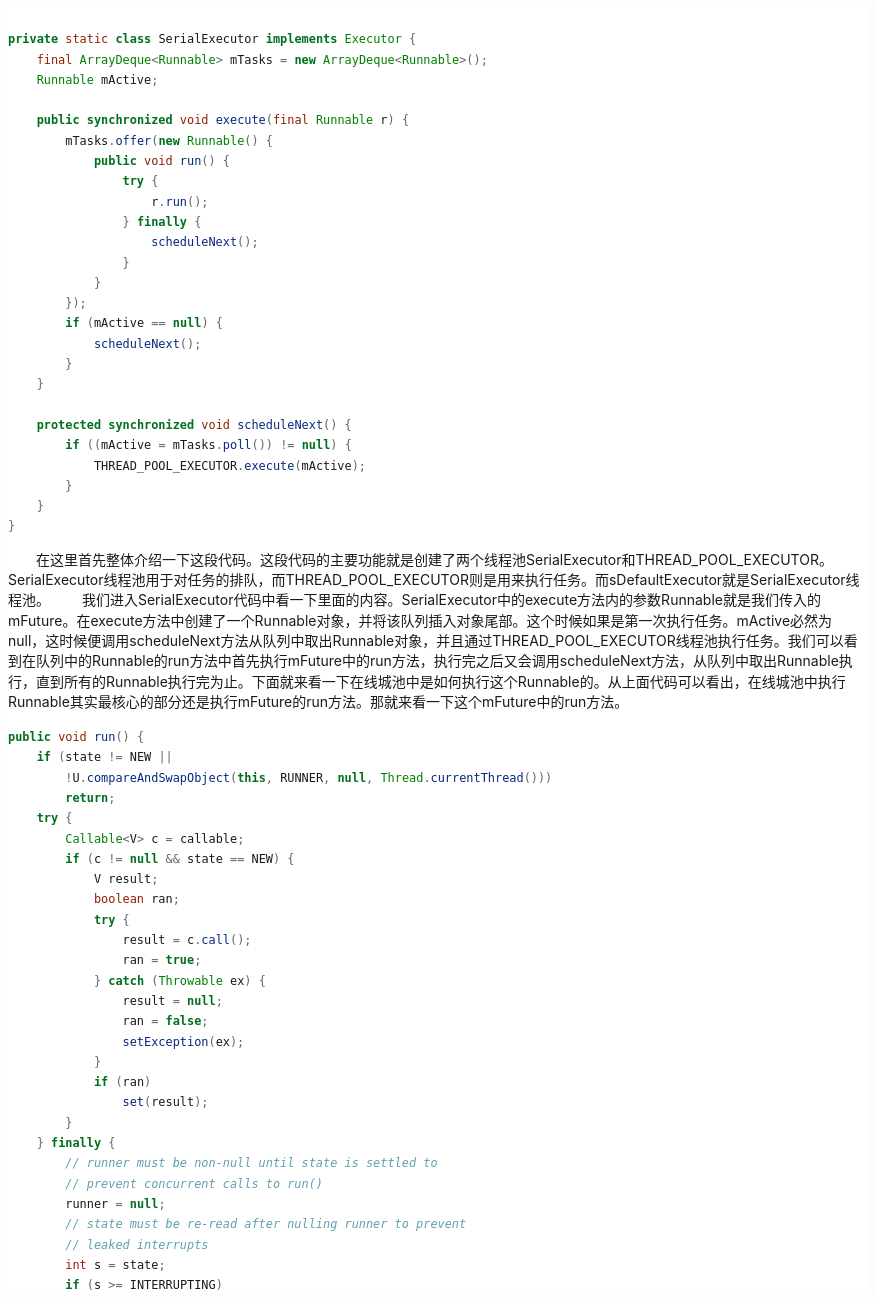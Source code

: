 ```java

private static class SerialExecutor implements Executor {
    final ArrayDeque<Runnable> mTasks = new ArrayDeque<Runnable>();
    Runnable mActive;

    public synchronized void execute(final Runnable r) {
        mTasks.offer(new Runnable() {
            public void run() {
                try {
                    r.run();
                } finally {
                    scheduleNext();
                }
            }
        });
        if (mActive == null) {
            scheduleNext();
        }
    }

    protected synchronized void scheduleNext() {
        if ((mActive = mTasks.poll()) != null) {
            THREAD_POOL_EXECUTOR.execute(mActive);
        }
    }
}
```
　　在这里首先整体介绍一下这段代码。这段代码的主要功能就是创建了两个线程池SerialExecutor和THREAD_POOL_EXECUTOR。SerialExecutor线程池用于对任务的排队，而THREAD_POOL_EXECUTOR则是用来执行任务。而sDefaultExecutor就是SerialExecutor线程池。
　　我们进入SerialExecutor代码中看一下里面的内容。SerialExecutor中的execute方法内的参数Runnable就是我们传入的mFuture。在execute方法中创建了一个Runnable对象，并将该队列插入对象尾部。这个时候如果是第一次执行任务。mActive必然为null，这时候便调用scheduleNext方法从队列中取出Runnable对象，并且通过THREAD_POOL_EXECUTOR线程池执行任务。我们可以看到在队列中的Runnable的run方法中首先执行mFuture中的run方法，执行完之后又会调用scheduleNext方法，从队列中取出Runnable执行，直到所有的Runnable执行完为止。下面就来看一下在线城池中是如何执行这个Runnable的。从上面代码可以看出，在线城池中执行Runnable其实最核心的部分还是执行mFuture的run方法。那就来看一下这个mFuture中的run方法。
```java
public void run() {
    if (state != NEW ||
        !U.compareAndSwapObject(this, RUNNER, null, Thread.currentThread()))
        return;
    try {
        Callable<V> c = callable;
        if (c != null && state == NEW) {
            V result;
            boolean ran;
            try {
                result = c.call();
                ran = true;
            } catch (Throwable ex) {
                result = null;
                ran = false;
                setException(ex);
            }
            if (ran)
                set(result);
        }
    } finally {
        // runner must be non-null until state is settled to
        // prevent concurrent calls to run()
        runner = null;
        // state must be re-read after nulling runner to prevent
        // leaked interrupts
        int s = state;
        if (s >= INTERRUPTING)
```